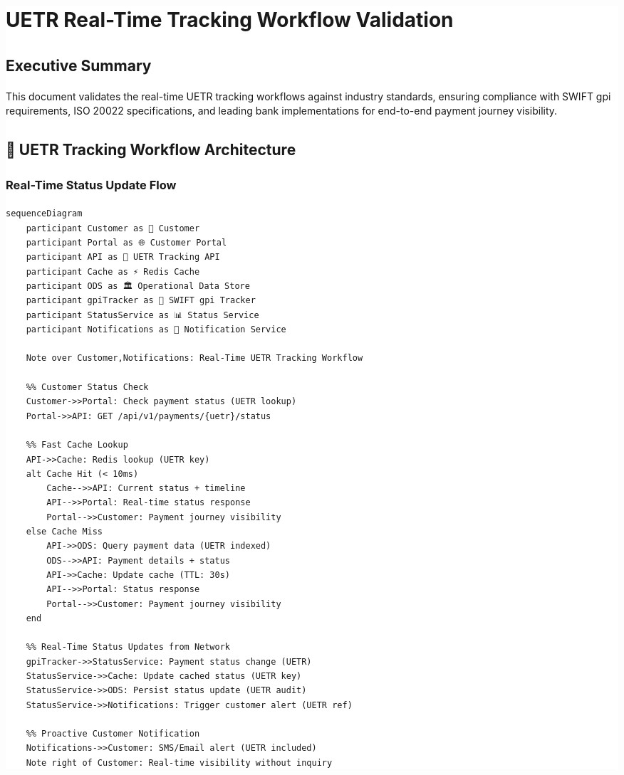# UETR Real-Time Tracking Workflow Validation

## Executive Summary

This document validates the real-time UETR tracking workflows against industry standards, ensuring compliance with SWIFT gpi requirements, ISO 20022 specifications, and leading bank implementations for end-to-end payment journey visibility.

## 🔄 UETR Tracking Workflow Architecture

### **Real-Time Status Update Flow**

```mermaid
sequenceDiagram
    participant Customer as 👤 Customer
    participant Portal as 🌐 Customer Portal
    participant API as 🔌 UETR Tracking API
    participant Cache as ⚡ Redis Cache
    participant ODS as 🏛️ Operational Data Store
    participant gpiTracker as 📍 SWIFT gpi Tracker
    participant StatusService as 📊 Status Service
    participant Notifications as 📧 Notification Service
    
    Note over Customer,Notifications: Real-Time UETR Tracking Workflow
    
    %% Customer Status Check
    Customer->>Portal: Check payment status (UETR lookup)
    Portal->>API: GET /api/v1/payments/{uetr}/status
    
    %% Fast Cache Lookup
    API->>Cache: Redis lookup (UETR key)
    alt Cache Hit (< 10ms)
        Cache-->>API: Current status + timeline
        API-->>Portal: Real-time status response
        Portal-->>Customer: Payment journey visibility
    else Cache Miss
        API->>ODS: Query payment data (UETR indexed)
        ODS-->>API: Payment details + status
        API->>Cache: Update cache (TTL: 30s)
        API-->>Portal: Status response
        Portal-->>Customer: Payment journey visibility
    end
    
    %% Real-Time Status Updates from Network
    gpiTracker->>StatusService: Payment status change (UETR)
    StatusService->>Cache: Update cached status (UETR key)
    StatusService->>ODS: Persist status update (UETR audit)
    StatusService->>Notifications: Trigger customer alert (UETR ref)
    
    %% Proactive Customer Notification
    Notifications->>Customer: SMS/Email alert (UETR included)
    Note right of Customer: Real-time visibility without inquiry
```
